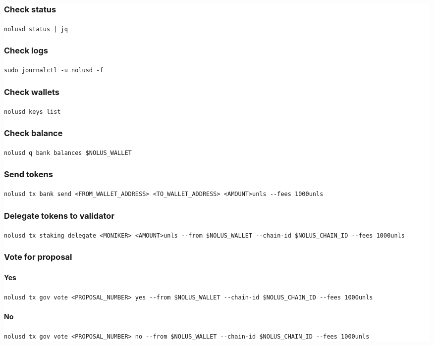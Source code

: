 ### Check status
```
nolusd status | jq
```

### Check logs
```
sudo journalctl -u nolusd -f
```

### Check wallets
```
nolusd keys list
```

### Check balance
```
nolusd q bank balances $NOLUS_WALLET
```

### Send tokens
```
nolusd tx bank send <FROM_WALLET_ADDRESS> <TO_WALLET_ADDRESS> <AMOUNT>unls --fees 1000unls
```

### Delegate tokens to validator
```
nolusd tx staking delegate <MONIKER> <AMOUNT>unls --from $NOLUS_WALLET --chain-id $NOLUS_CHAIN_ID --fees 1000unls
```

### Vote for proposal
#### Yes
```
nolusd tx gov vote <PROPOSAL_NUMBER> yes --from $NOLUS_WALLET --chain-id $NOLUS_CHAIN_ID --fees 1000unls
```
#### No
```
nolusd tx gov vote <PROPOSAL_NUMBER> no --from $NOLUS_WALLET --chain-id $NOLUS_CHAIN_ID --fees 1000unls
```
